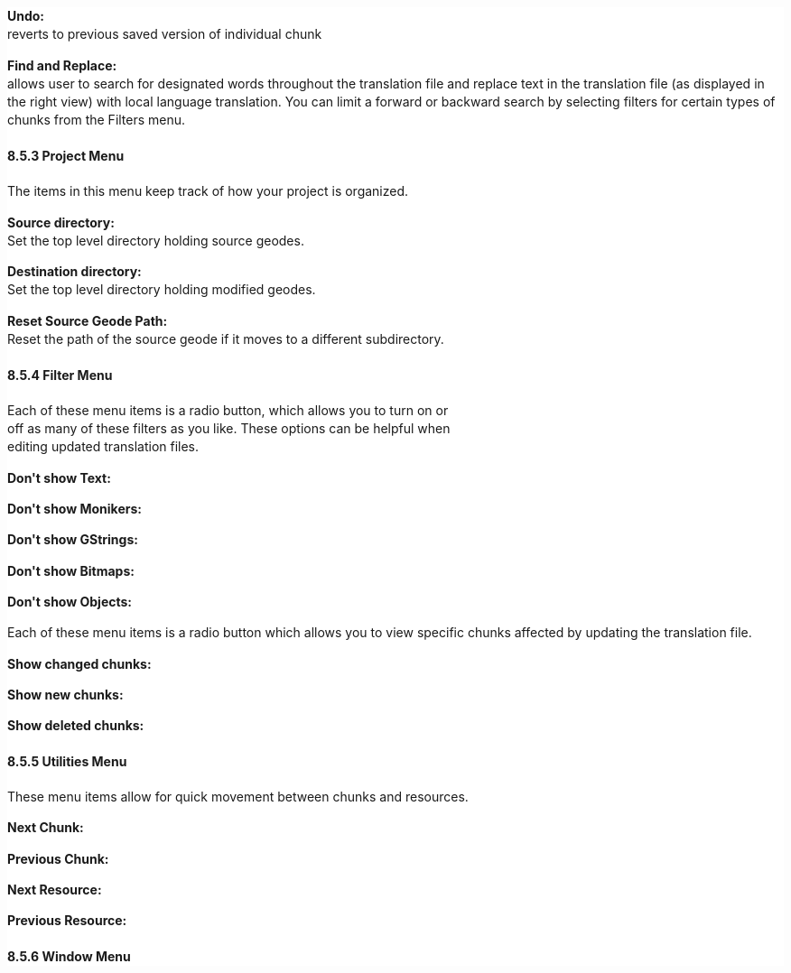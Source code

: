 **Undo:**  
reverts to previous saved version of individual chunk

**Find and Replace:**  
allows user to search for designated words throughout the translation file 
and replace text in the translation file (as displayed in the right view) 
with local language translation. You can limit a forward or backward 
search by selecting filters for certain types of chunks from the Filters 
menu.

#### 8.5.3 Project Menu

The items in this menu keep track of how your project is organized.

**Source directory:**  
Set the top level directory holding source geodes.

**Destination directory:**  
Set the top level directory holding modified geodes.

**Reset Source Geode Path:**  
Reset the path of the source geode if it moves to a different subdirectory.

#### 8.5.4 Filter Menu

Each of these menu items is a radio button, which allows you to turn on or      
off as many of these filters as you like. These options can be helpful when         
editing updated translation files.

**Don't show Text:**

**Don't show Monikers:**

**Don't show GStrings:**

**Don't show Bitmaps:**

**Don't show Objects:**

Each of these menu items is a radio button which allows you to view specific 
chunks affected by updating the translation file.

**Show changed chunks:**

**Show new chunks:**

**Show deleted chunks:**

#### 8.5.5 Utilities Menu

These menu items allow for quick movement between chunks and resources.

**Next Chunk:**

**Previous Chunk:**

**Next Resource:**

**Previous Resource:**

#### 8.5.6 Window Menu

